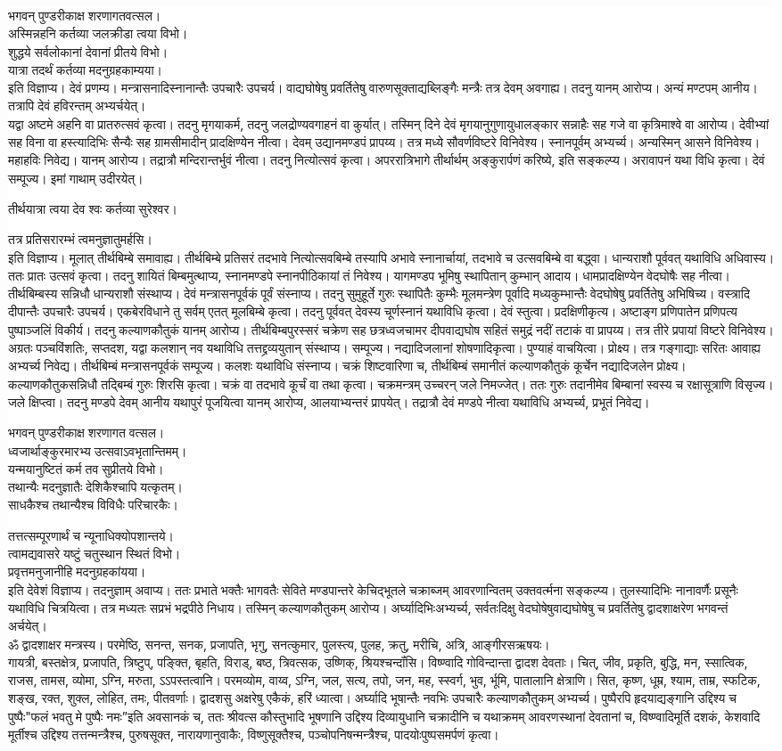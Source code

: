 भगवन् पुण्डरीकाक्ष शरणागतवत्सल।  
अस्मिन्नहनि कर्तव्या जलक्रीडा त्वया विभो।  
शुद्धये सर्वलोकानां देवानां प्रीतये विभो।  
यात्रा तदर्थं कर्तव्या मदनुग्रहकाम्यया।  
इति विज्ञाप्य। देवं प्रणम्य। मन्त्रासनादिस्नानान्तैः उपचारैः उपचर्य। वाद्यघोषेषु प्रवर्तितेषु  वारुणसूक्ताद्यब्लिङ्गैः मन्त्रैः तत्र देवम् अवगाह्य। तदनु यानम् आरोप्य। अन्यं मण्टपम् आनीय।  
तत्रापि देवं हविरन्तम् अभ्यर्चयेत्।  
यद्वा अष्टमे अहनि वा प्रातरुत्सवं कृत्वा। तदनु मृगयाकर्म, तदनु जलद्रोण्यवगाहनं वा कुर्यात्।  तस्मिन् दिने देवं मृगयानुगुणायुधालङ्कार सन्नाहैः सह गजे वा कृत्रिमाश्वे वा आरोप्य। देवीभ्यां  सह विना वा हस्त्यादिभिः सैन्यैः सह ग्रामसीमादीन् प्रादक्षिण्येन नीत्वा। देवम् उद्यानमण्डपं  प्रापय्य। तत्र मध्ये सौवर्णविष्टरे विनिवेश्य। स्नानपूर्वम् अभ्यर्च्य। अन्यस्मिन् आसने विनिवेश्य।  महाहविः निवेद्य। यानम् आरोप्य। तद्रात्रौ मन्दिरान्तर्भुवं नीत्वा। तदनु नित्योत्सवं कृत्वा।  अपररात्रिभागे तीर्थार्थम् अङ्कुरार्पणं करिष्ये, इति सङ्कल्प्य। अरावापनं यथा विधि कृत्वा। देवं  
सम्पूज्य। इमां गाथाम् उदीरयेत्।  

तीर्थयात्रा त्वया देव श्वः कर्तव्या सुरेश्वर।  

तत्र प्रतिसरारम्भं त्वमनुज्ञातुमर्हसि।  
इति विज्ञाप्य। मूलात् तीर्थबिम्बे समावाह्य। तीर्थबिम्बे प्रतिसरं तदभावे नित्योत्सवबिम्बे  तस्यापि अभावे स्नानार्चायां, तदभावे च उत्सवबिम्बे वा बद्ध्वा। धान्यराशौ पूर्ववत् यथाविधि  अधिवास्य। ततः प्रातः उत्सवं कृत्वा। तदनु शायितं बिम्बमुत्थाप्य, स्नानमण्डपे स्नानपीठिकायां  तं निवेश्य। यागमण्डप भूमिषु स्थापितान् कुम्भान् आदाय। धामप्रादक्षिण्येन वेदघोषैः सह  नीत्वा। तीर्थबिम्बस्य सन्निधौ धान्यराशौ संस्थाप्य। देवं मन्त्रासनपूर्वकं पूर्वं संस्नाप्य। तदनु  सुमुहूर्ते गुरुः स्थापितैः कुम्भैः मूलमन्त्रेण पूर्वादि मध्यकुम्भान्तैः वेदघोषेषु प्रवर्तितेषु  अभिषिच्य। वस्त्रादि दीपान्तैः उपचारैः उपचर्य। एकबेरविधाने तु सर्वम् एतत् मूलबिम्बे कृत्वा।  तदनु पूर्ववत् देवस्य चूर्णस्नानं यथाविधि कृत्वा। देवं स्तुत्वा। प्रदक्षिणीकृत्य। अष्टाङ्ग  प्रणिपातेन प्रणिपत्य पुष्पाञ्जलिं विकीर्य। तदनु कल्याणकौतुकं यानम् आरोप्य। तीर्थबिम्बपुरस्सरं  चक्रेण सह छत्रध्वजचामर दीपवाद्यघोष सहितं समुद्रं नदीं तटाकं वा प्रापय्य। तत्र तीरे प्रपायां  विष्टरे विनिवेश्य। अग्रतः पञ्चविंशतिः, सप्तदश, यद्वा कलशान् नव यथाविधि तत्तद्द्रव्ययुतान्  संस्थाप्य। सम्पूज्य। नद्यादिजलानां शोषणादिकृत्वा। पुण्याहं वाचयित्वा। प्रोक्ष्य। तत्र गङ्गाद्याः  सरितः आवाह्य अभ्यर्च्य निवेद्य। तीर्थबिम्बं मन्त्रासनपूर्वकं सम्पूज्य। कलशः यथाविधि  संस्नाप्य। चक्रं शिष्टवारिणा च, तीर्थबिम्बं समानीतं कल्याणकौतुकं कूर्चेन नद्यादिजलेन प्रोक्ष्य।  कल्याणकौतुकसन्निधौ तद्बिम्बं गुरुः शिरसि कृत्वा। चक्रं वा तदभावे कूर्चं वा तथा कृत्वा।  चक्रमन्त्रम् उच्चरन् जले निमज्जेत्। ततः गुरुः तदानीमेव बिम्बानां स्वस्य च रक्षासूत्राणि विसृज्य।  जले क्षिप्त्वा। तदनु मण्डपे देवम् आनीय यथापुरं पूजयित्वा यानम् आरोप्य, आलयाभ्यन्तरं  प्रापयेत्। तद्रात्रौ देवं मण्डपे नीत्वा यथाविधि अभ्यर्च्य, प्रभूतं निवेद्य।  

भगवन् पुण्डरीकाक्ष शरणागत वत्सल।  
ध्वजार्थाङ्कुरमारभ्य उत्सवाऽवभृतान्तिमम्।  
यन्मयानुष्टितं कर्म तव सुप्रीतये विभो।  
तथान्यैः मदनुज्ञातैः देशिकैश्चापि यत्कृतम्।  
साधकैश्च तथान्यैश्च विविधैः परिचारकैः।  

तत्तत्सम्पूरणार्थं च न्यूनाधिक्योपशान्तये।  
त्वामद्यवासरे यष्टुं चतुस्थान स्थितं विभो।  
प्रवृत्तमनुजानीहि मदनुग्रहकांयया।  
इति देवेशं विज्ञाप्य। तदनुज्ञाम् अवाप्य। ततः प्रभाते भक्तैः भागवतैः सेविते मण्डपान्तरे  केचिद्भूतले चक्राब्जम् आवरणान्वितम् उक्तवर्त्मना सङ्कल्प्य। तुलस्यादिभिः नानावर्णैः प्रसूनैः  यथाविधि चित्रयित्वा। तत्र मध्यतः सप्रभं भद्रपीठे निधाय। तस्मिन् कल्याणकौतुकम् आरोप्य।  अर्घ्यादिभिःअभ्यर्च्य, सर्वतःदिक्षु वेदघोषेषुवाद्यघोषेषु च प्रवर्तितेषु द्वादशाक्षरेण भगवन्तं  
अर्चयेत्।  
ॐ द्वादशाक्षर मन्त्रस्य। परमेष्ठि, सनन्त, सनक, प्रजापति, भृगु, सनत्कुमार, पुलस्त्य, पुलह, 
क्रतु, मरीचि, अत्रि, आङ्गीरसऋषयः।  
गायत्री, बस्तक्षेत्र, प्रजापति, त्रिष्टुप्, पङ्क्ति, बृहति, विराड्, बष्ठ, त्रिवत्सक, उष्णिक्, श्रियश्चन्दॉंसि। विष्ण्वादि गोविन्दान्ता द्वादश देवताः। चित्, जीव, प्रकृति, बुद्धि, मन, स्सात्विक, राजस, तामस, व्योमा, ऽग्नि, मरुता, ऽऽपस्तत्वानि। परमव्योम, वाय्व, ऽग्नि, जल, सत्य, तपो, जन, मह, स्स्वर्ग, भुव, र्भूमि, पातालानि क्षेत्राणि। सित, कृष्ण, धूम्र, श्याम, ताम्र, स्फटिक, शङ्ख, रक्त, शुक्ल, लोहित, तमः, पीतवर्णाः। द्वादशसु अक्षरेषु एकैकं, हरिं ध्यात्वा। अर्घ्यादि भूषान्तैः  नवभिः उपचारैः कल्याणकौतुकम् अभ्यर्च्य। पुष्पैरपि हृदयाद्यङ्गानि उद्दिश्य च पुष्पैः"फलं भवतु  मे पुष्पैः नमः”इति अवसानकं च, ततः श्रीवत्स कौस्तुभादि भूषणानि उद्दिश्य दिव्यायुधानि  चक्रादीनि च यथाक्रमम् आवरणस्थानां देवतानां च, विष्ण्वादिमूर्ति दशकं, केशवादि मूर्तीश्च  उद्दिश्य तत्तन्मन्त्रैश्च, पुरुषसूक्त, नारायणानुवाकैः, विष्णुसूक्तैश्च, पञ्चोपनिषन्मन्त्रैश्च, 
पादयोःपुष्पसमर्पणं कृत्वा।  